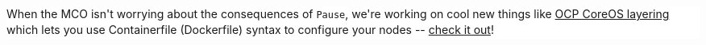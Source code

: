 When the MCO isn't worrying about the consequences of `Pause`, we're working on cool new things like [OCP CoreOS layering](https://github.com/openshift/enhancements/blob/master/enhancements/ocp-coreos-layering/ocp-coreos-layering.md) which lets you use Containerfile (Dockerfile) syntax to configure your nodes -- [check it out](https://github.com/openshift/enhancements/blob/master/enhancements/ocp-coreos-layering/ocp-coreos-layering.md#phase-0)!
